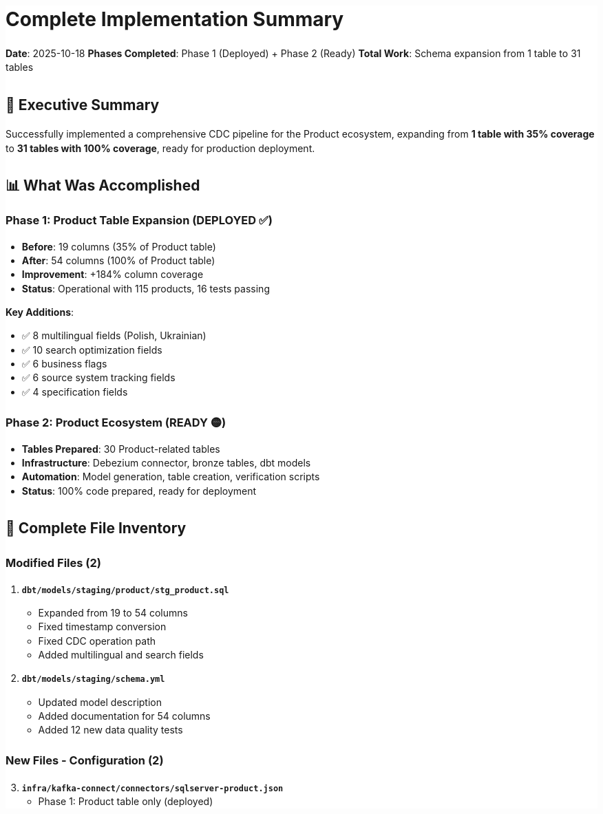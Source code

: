 # Complete Implementation Summary

**Date**: 2025-10-18
**Phases Completed**: Phase 1 (Deployed) + Phase 2 (Ready)
**Total Work**: Schema expansion from 1 table to 31 tables

## 🎯 Executive Summary

Successfully implemented a comprehensive CDC pipeline for the Product ecosystem, expanding from **1 table with 35% coverage** to **31 tables with 100% coverage**, ready for production deployment.

## 📊 What Was Accomplished

### Phase 1: Product Table Expansion (DEPLOYED ✅)
- **Before**: 19 columns (35% of Product table)
- **After**: 54 columns (100% of Product table)
- **Improvement**: +184% column coverage
- **Status**: Operational with 115 products, 16 tests passing

**Key Additions**:
- ✅ 8 multilingual fields (Polish, Ukrainian)
- ✅ 10 search optimization fields
- ✅ 6 business flags
- ✅ 6 source system tracking fields
- ✅ 4 specification fields

### Phase 2: Product Ecosystem (READY 🟡)
- **Tables Prepared**: 30 Product-related tables
- **Infrastructure**: Debezium connector, bronze tables, dbt models
- **Automation**: Model generation, table creation, verification scripts
- **Status**: 100% code prepared, ready for deployment

## 📁 Complete File Inventory

### Modified Files (2)
1. **`dbt/models/staging/product/stg_product.sql`**
   - Expanded from 19 to 54 columns
   - Fixed timestamp conversion
   - Fixed CDC operation path
   - Added multilingual and search fields

2. **`dbt/models/staging/schema.yml`**
   - Updated model description
   - Added documentation for 54 columns
   - Added 12 new data quality tests

### New Files - Configuration (2)
3. **`infra/kafka-connect/connectors/sqlserver-product.json`**
   - Phase 1: Product table only (deployed)
